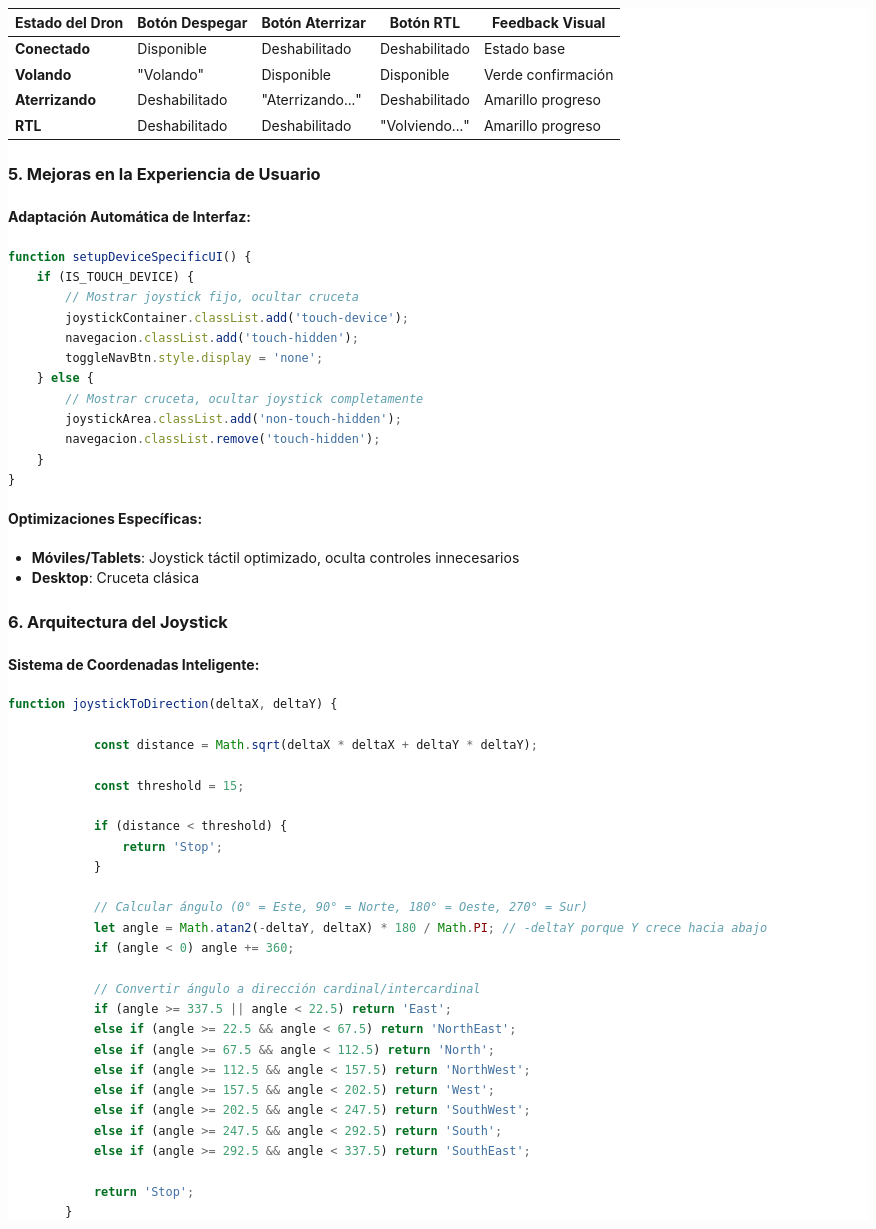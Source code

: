 | Estado del Dron | Botón Despegar | Botón Aterrizar | Botón RTL | Feedback Visual |
|------------------|----------------|-----------------|-----------|----------------|
| **Conectado** | Disponible | Deshabilitado | Deshabilitado | Estado base |
| **Volando** |  "Volando" |  Disponible |  Disponible | Verde confirmación |
| **Aterrizando** |  Deshabilitado |  "Aterrizando..." |  Deshabilitado | Amarillo progreso |
| **RTL** |  Deshabilitado |  Deshabilitado |  "Volviendo..." | Amarillo progreso |

### 5. Mejoras en la Experiencia de Usuario

#### Adaptación Automática de Interfaz:
```javascript
function setupDeviceSpecificUI() {
    if (IS_TOUCH_DEVICE) {
        // Mostrar joystick fijo, ocultar cruceta
        joystickContainer.classList.add('touch-device');
        navegacion.classList.add('touch-hidden');
        toggleNavBtn.style.display = 'none';
    } else {
        // Mostrar cruceta, ocultar joystick completamente
        joystickArea.classList.add('non-touch-hidden');
        navegacion.classList.remove('touch-hidden');
    }
}
```

#### Optimizaciones Específicas:
- **Móviles/Tablets**: Joystick táctil optimizado, oculta controles innecesarios
- **Desktop**: Cruceta clásica 


### 6. Arquitectura del Joystick

#### Sistema de Coordenadas Inteligente:
```javascript
function joystickToDirection(deltaX, deltaY) {
            
            const distance = Math.sqrt(deltaX * deltaX + deltaY * deltaY);
            
            const threshold = 15;
                        
            if (distance < threshold) {
                return 'Stop';
            }
            
            // Calcular ángulo (0° = Este, 90° = Norte, 180° = Oeste, 270° = Sur)
            let angle = Math.atan2(-deltaY, deltaX) * 180 / Math.PI; // -deltaY porque Y crece hacia abajo
            if (angle < 0) angle += 360;
            
            // Convertir ángulo a dirección cardinal/intercardinal
            if (angle >= 337.5 || angle < 22.5) return 'East';
            else if (angle >= 22.5 && angle < 67.5) return 'NorthEast';
            else if (angle >= 67.5 && angle < 112.5) return 'North';
            else if (angle >= 112.5 && angle < 157.5) return 'NorthWest';
            else if (angle >= 157.5 && angle < 202.5) return 'West';
            else if (angle >= 202.5 && angle < 247.5) return 'SouthWest';
            else if (angle >= 247.5 && angle < 292.5) return 'South';
            else if (angle >= 292.5 && angle < 337.5) return 'SouthEast';
            
            return 'Stop';
        }
```